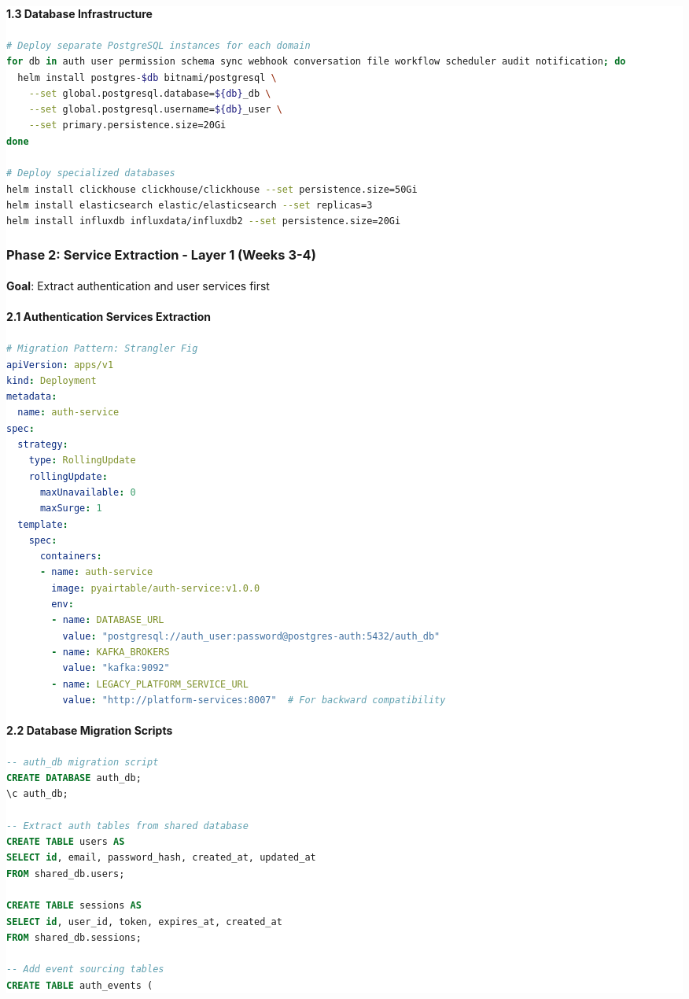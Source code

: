 #### 1.3 Database Infrastructure
```bash
# Deploy separate PostgreSQL instances for each domain
for db in auth user permission schema sync webhook conversation file workflow scheduler audit notification; do
  helm install postgres-$db bitnami/postgresql \
    --set global.postgresql.database=${db}_db \
    --set global.postgresql.username=${db}_user \
    --set primary.persistence.size=20Gi
done

# Deploy specialized databases
helm install clickhouse clickhouse/clickhouse --set persistence.size=50Gi
helm install elasticsearch elastic/elasticsearch --set replicas=3
helm install influxdb influxdata/influxdb2 --set persistence.size=20Gi
```

### Phase 2: Service Extraction - Layer 1 (Weeks 3-4)
**Goal**: Extract authentication and user services first

#### 2.1 Authentication Services Extraction
```yaml
# Migration Pattern: Strangler Fig
apiVersion: apps/v1
kind: Deployment
metadata:
  name: auth-service
spec:
  strategy:
    type: RollingUpdate
    rollingUpdate:
      maxUnavailable: 0
      maxSurge: 1
  template:
    spec:
      containers:
      - name: auth-service
        image: pyairtable/auth-service:v1.0.0
        env:
        - name: DATABASE_URL
          value: "postgresql://auth_user:password@postgres-auth:5432/auth_db"
        - name: KAFKA_BROKERS
          value: "kafka:9092"
        - name: LEGACY_PLATFORM_SERVICE_URL
          value: "http://platform-services:8007"  # For backward compatibility
```

#### 2.2 Database Migration Scripts
```sql
-- auth_db migration script
CREATE DATABASE auth_db;
\c auth_db;

-- Extract auth tables from shared database
CREATE TABLE users AS 
SELECT id, email, password_hash, created_at, updated_at 
FROM shared_db.users;

CREATE TABLE sessions AS 
SELECT id, user_id, token, expires_at, created_at 
FROM shared_db.sessions;

-- Add event sourcing tables
CREATE TABLE auth_events (
```